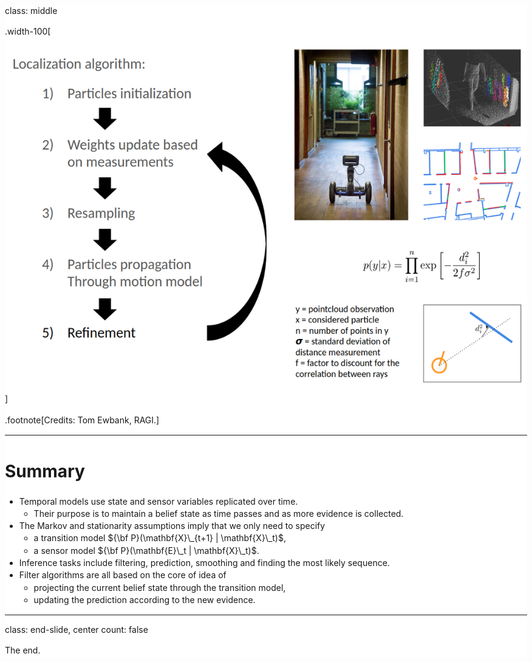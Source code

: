 
class: middle

.width-100[![](figures/lec6/ragi-localization.png)]

.footnote[Credits: Tom Ewbank, RAGI.]

---

# Summary

- Temporal models use state and sensor variables replicated over time.
    - Their purpose is to maintain a belief state as time passes and as more evidence is collected.
- The Markov and stationarity assumptions imply that we only need to specify
    - a transition model ${\bf P}(\mathbf{X}\_{t+1} | \mathbf{X}\_t)$,
    - a sensor model ${\bf P}(\mathbf{E}\_t | \mathbf{X}\_t)$.
- Inference tasks include filtering, prediction, smoothing and finding the most likely sequence.
- Filter algorithms are all based on the core of idea of
    - projecting the current belief state through the transition model,
    - updating the prediction according to the new evidence.

---

class: end-slide, center
count: false

The end.
